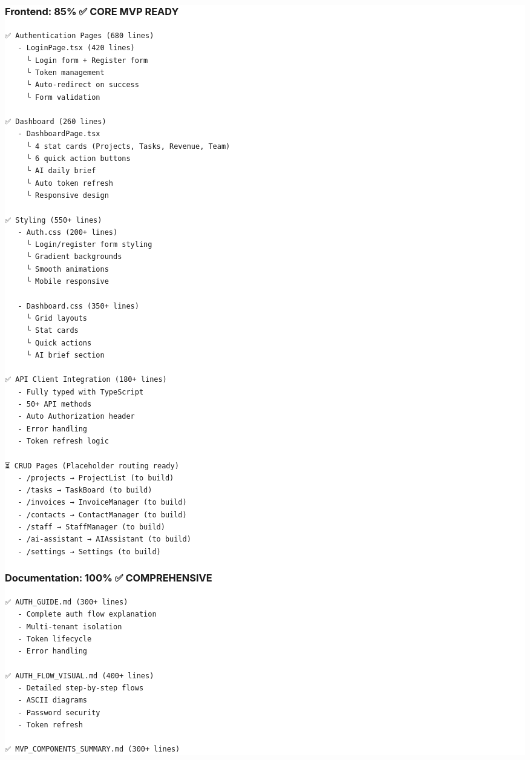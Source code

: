### **Frontend: 85% ✅ CORE MVP READY**

```
✅ Authentication Pages (680 lines)
   - LoginPage.tsx (420 lines)
     └ Login form + Register form
     └ Token management
     └ Auto-redirect on success
     └ Form validation
   
✅ Dashboard (260 lines)
   - DashboardPage.tsx
     └ 4 stat cards (Projects, Tasks, Revenue, Team)
     └ 6 quick action buttons
     └ AI daily brief
     └ Auto token refresh
     └ Responsive design

✅ Styling (550+ lines)
   - Auth.css (200+ lines)
     └ Login/register form styling
     └ Gradient backgrounds
     └ Smooth animations
     └ Mobile responsive
   
   - Dashboard.css (350+ lines)
     └ Grid layouts
     └ Stat cards
     └ Quick actions
     └ AI brief section

✅ API Client Integration (180+ lines)
   - Fully typed with TypeScript
   - 50+ API methods
   - Auto Authorization header
   - Error handling
   - Token refresh logic

⏳ CRUD Pages (Placeholder routing ready)
   - /projects → ProjectList (to build)
   - /tasks → TaskBoard (to build)
   - /invoices → InvoiceManager (to build)
   - /contacts → ContactManager (to build)
   - /staff → StaffManager (to build)
   - /ai-assistant → AIAssistant (to build)
   - /settings → Settings (to build)
```

### **Documentation: 100% ✅ COMPREHENSIVE**

```
✅ AUTH_GUIDE.md (300+ lines)
   - Complete auth flow explanation
   - Multi-tenant isolation
   - Token lifecycle
   - Error handling

✅ AUTH_FLOW_VISUAL.md (400+ lines)
   - Detailed step-by-step flows
   - ASCII diagrams
   - Password security
   - Token refresh

✅ MVP_COMPONENTS_SUMMARY.md (300+ lines)
```